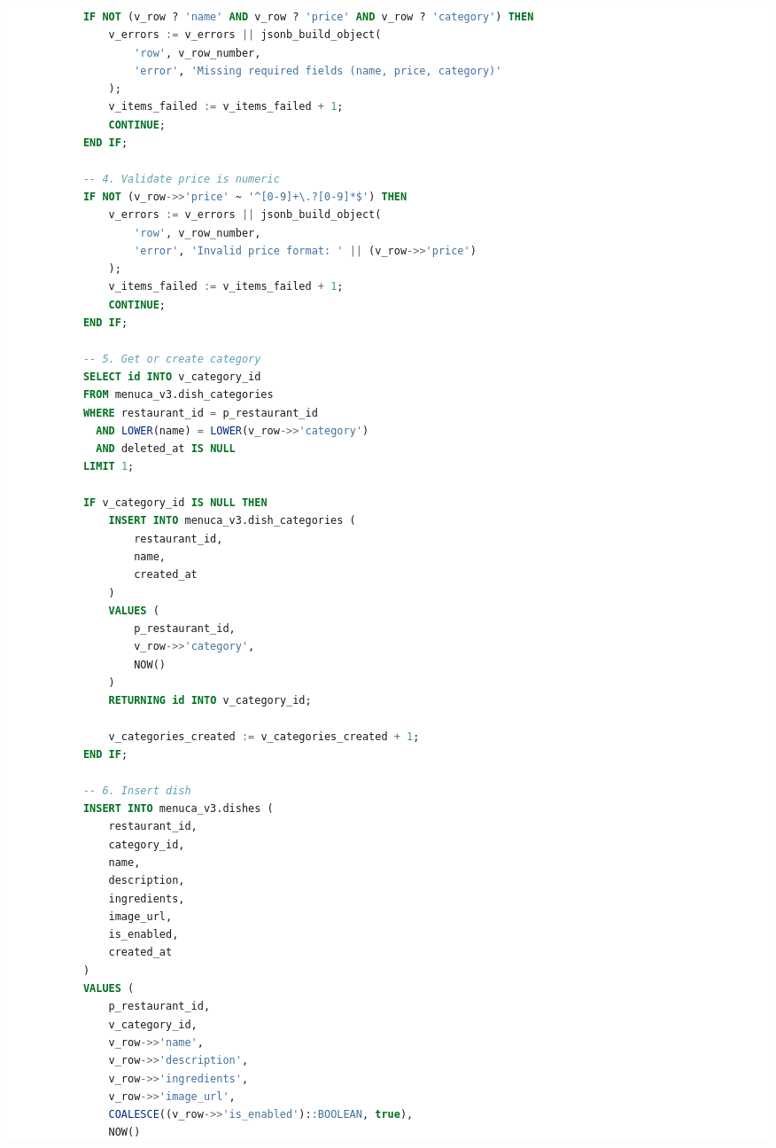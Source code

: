 ```sql
            IF NOT (v_row ? 'name' AND v_row ? 'price' AND v_row ? 'category') THEN
                v_errors := v_errors || jsonb_build_object(
                    'row', v_row_number,
                    'error', 'Missing required fields (name, price, category)'
                );
                v_items_failed := v_items_failed + 1;
                CONTINUE;
            END IF;

            -- 4. Validate price is numeric
            IF NOT (v_row->>'price' ~ '^[0-9]+\.?[0-9]*$') THEN
                v_errors := v_errors || jsonb_build_object(
                    'row', v_row_number,
                    'error', 'Invalid price format: ' || (v_row->>'price')
                );
                v_items_failed := v_items_failed + 1;
                CONTINUE;
            END IF;

            -- 5. Get or create category
            SELECT id INTO v_category_id
            FROM menuca_v3.dish_categories
            WHERE restaurant_id = p_restaurant_id 
              AND LOWER(name) = LOWER(v_row->>'category')
              AND deleted_at IS NULL
            LIMIT 1;

            IF v_category_id IS NULL THEN
                INSERT INTO menuca_v3.dish_categories (
                    restaurant_id,
                    name,
                    created_at
                )
                VALUES (
                    p_restaurant_id,
                    v_row->>'category',
                    NOW()
                )
                RETURNING id INTO v_category_id;
                
                v_categories_created := v_categories_created + 1;
            END IF;

            -- 6. Insert dish
            INSERT INTO menuca_v3.dishes (
                restaurant_id,
                category_id,
                name,
                description,
                ingredients,
                image_url,
                is_enabled,
                created_at
            )
            VALUES (
                p_restaurant_id,
                v_category_id,
                v_row->>'name',
                v_row->>'description',
                v_row->>'ingredients',
                v_row->>'image_url',
                COALESCE((v_row->>'is_enabled')::BOOLEAN, true),
                NOW()
```